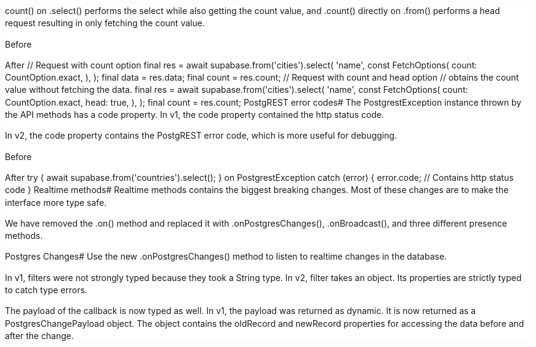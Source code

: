 count() on .select() performs the select while also getting the count value, and .count() directly on .from() performs a head request resulting in only fetching the count value.


Before

After
// Request with count option
final res = await supabase.from('cities').select(
      'name',
      const FetchOptions(
        count: CountOption.exact,
      ),
    );
final data = res.data;
final count = res.count;
// Request with count and head option
// obtains the count value without fetching the data.
final res = await supabase.from('cities').select(
      'name',
      const FetchOptions(
        count: CountOption.exact,
        head: true,
      ),
    );
final count = res.count;
PostgREST error codes#
The PostgrestException instance thrown by the API methods has a code property. In v1, the code property contained the http status code.

In v2, the code property contains the PostgREST error code, which is more useful for debugging.


Before

After
try {
  await supabase.from('countries').select();
} on PostgrestException catch (error) {
  error.code; // Contains http status code
}
Realtime methods#
Realtime methods contains the biggest breaking changes. Most of these changes are to make the interface more type safe.

We have removed the .on() method and replaced it with .onPostgresChanges(), .onBroadcast(), and three different presence methods.

Postgres Changes#
Use the new .onPostgresChanges() method to listen to realtime changes in the database.

In v1, filters were not strongly typed because they took a String type. In v2, filter takes an object. Its properties are strictly typed to catch type errors.

The payload of the callback is now typed as well. In v1, the payload was returned as dynamic. It is now returned as a PostgresChangePayload object. The object contains the oldRecord and newRecord properties for accessing the data before and after the change.
